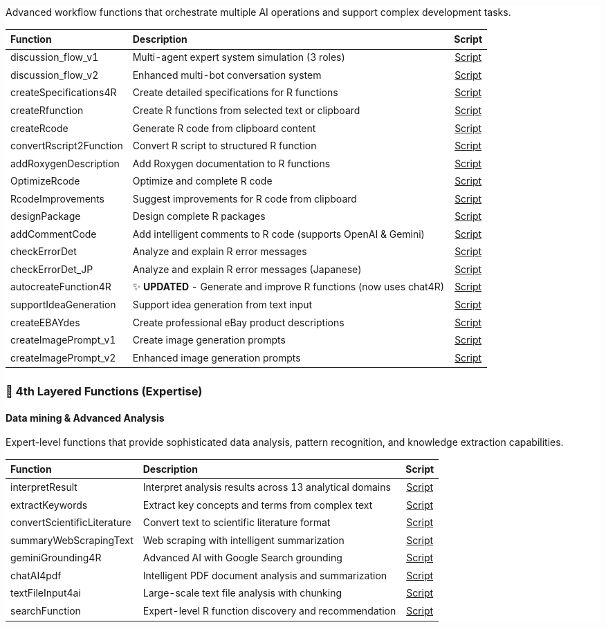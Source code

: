 Advanced workflow functions that orchestrate multiple AI operations and support complex development tasks.

|Function|Description|Script|
|:---|:---|:---:|
|discussion_flow_v1|Multi-agent expert system simulation (3 roles)|[Script](https://github.com/kumeS/chatAI4R/blob/main/R/discussion_flow_v1.R)|
|discussion_flow_v2|Enhanced multi-bot conversation system|[Script](https://github.com/kumeS/chatAI4R/blob/main/R/discussion_flow_v2.R)|
|createSpecifications4R|Create detailed specifications for R functions|[Script](https://github.com/kumeS/chatAI4R/blob/main/R/createSpecifications4R.R)|
|createRfunction|Create R functions from selected text or clipboard|[Script](https://github.com/kumeS/chatAI4R/blob/main/R/createRfunction.R)|
|createRcode|Generate R code from clipboard content|[Script](https://github.com/kumeS/chatAI4R/blob/main/R/createRcode.R)|
|convertRscript2Function|Convert R script to structured R function|[Script](https://github.com/kumeS/chatAI4R/blob/main/R/convertRscript2Function.R)|
|addRoxygenDescription|Add Roxygen documentation to R functions|[Script](https://github.com/kumeS/chatAI4R/blob/main/R/addRoxygenDescription.R)|
|OptimizeRcode|Optimize and complete R code|[Script](https://github.com/kumeS/chatAI4R/blob/main/R/OptimizeRcode.R)|
|RcodeImprovements|Suggest improvements for R code from clipboard|[Script](https://github.com/kumeS/chatAI4R/blob/main/R/RcodeImprovements.R)|
|designPackage|Design complete R packages|[Script](https://github.com/kumeS/chatAI4R/blob/main/R/designPackage.R)|
|addCommentCode|Add intelligent comments to R code (supports OpenAI & Gemini)|[Script](https://github.com/kumeS/chatAI4R/blob/main/R/addCommentCode.R)|
|checkErrorDet|Analyze and explain R error messages|[Script](https://github.com/kumeS/chatAI4R/blob/main/R/checkErrorDet.R)|
|checkErrorDet_JP|Analyze and explain R error messages (Japanese)|[Script](https://github.com/kumeS/chatAI4R/blob/main/R/checkErrorDet_JP.R)|
|autocreateFunction4R|✨ **UPDATED** - Generate and improve R functions (now uses chat4R)|[Script](https://github.com/kumeS/chatAI4R/blob/main/R/autocreateFunction4R.R)|
|supportIdeaGeneration|Support idea generation from text input|[Script](https://github.com/kumeS/chatAI4R/blob/main/R/supportIdeaGeneration.R)|
|createEBAYdes|Create professional eBay product descriptions|[Script](https://github.com/kumeS/chatAI4R/blob/main/R/create_eBay_Description.R)|
|createImagePrompt_v1|Create image generation prompts|[Script](https://github.com/kumeS/chatAI4R/blob/main/R/createImagePrompt_v1.R)|
|createImagePrompt_v2|Enhanced image generation prompts|[Script](https://github.com/kumeS/chatAI4R/blob/main/R/createImagePrompt_v2.R)|

### 🔴 4th Layered Functions (Expertise)
**Data mining & Advanced Analysis**

Expert-level functions that provide sophisticated data analysis, pattern recognition, and knowledge extraction capabilities.

|Function|Description|Script|
|:---|:---|:---:|
|interpretResult|Interpret analysis results across 13 analytical domains|[Script](https://github.com/kumeS/chatAI4R/blob/main/R/interpretResult.R)|
|extractKeywords|Extract key concepts and terms from complex text|[Script](https://github.com/kumeS/chatAI4R/blob/main/R/extractKeywords.R)|
|convertScientificLiterature|Convert text to scientific literature format|[Script](https://github.com/kumeS/chatAI4R/blob/main/R/convertScientificLiterature.R)|
|summaryWebScrapingText|Web scraping with intelligent summarization|[Script](https://github.com/kumeS/chatAI4R/blob/main/R/summaryWebScrapingText.R)|
|geminiGrounding4R|Advanced AI with Google Search grounding|[Script](https://github.com/kumeS/chatAI4R/blob/main/R/geminiGrounding4R.R)|
|chatAI4pdf|Intelligent PDF document analysis and summarization|[Script](https://github.com/kumeS/chatAI4R/blob/main/R/chatAI4pdf.R)|
|textFileInput4ai|Large-scale text file analysis with chunking|[Script](https://github.com/kumeS/chatAI4R/blob/main/R/textFileInput4ai.R)|
|searchFunction|Expert-level R function discovery and recommendation|[Script](https://github.com/kumeS/chatAI4R/blob/main/R/searchFunction.R)|
